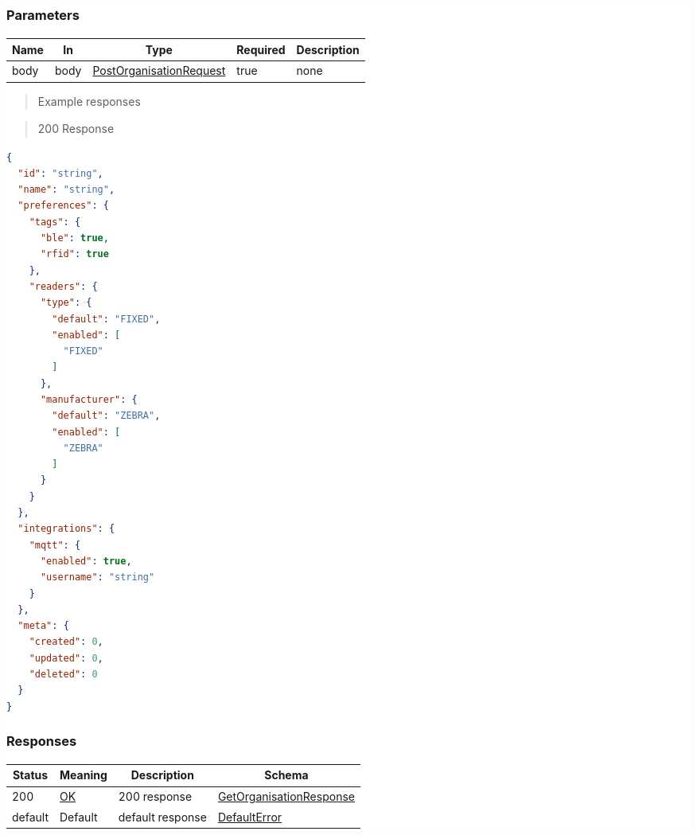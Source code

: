 <h3 id="postorganisation-parameters">Parameters</h3>

|Name|In|Type|Required|Description|
|---|---|---|---|---|
|body|body|[PostOrganisationRequest](#schemapostorganisationrequest)|true|none|

> Example responses

> 200 Response

```json
{
  "id": "string",
  "name": "string",
  "preferences": {
    "tags": {
      "ble": true,
      "rfid": true
    },
    "readers": {
      "type": {
        "default": "FIXED",
        "enabled": [
          "FIXED"
        ]
      },
      "manufacturer": {
        "default": "ZEBRA",
        "enabled": [
          "ZEBRA"
        ]
      }
    }
  },
  "integrations": {
    "mqtt": {
      "enabled": true,
      "username": "string"
    }
  },
  "meta": {
    "created": 0,
    "updated": 0,
    "deleted": 0
  }
}
```

<h3 id="postorganisation-responses">Responses</h3>

|Status|Meaning|Description|Schema|
|---|---|---|---|
|200|[OK](https://tools.ietf.org/html/rfc7231#section-6.3.1)|200 response|[GetOrganisationResponse](#schemagetorganisationresponse)|
|default|Default|default response|[DefaultError](#schemadefaulterror)|
